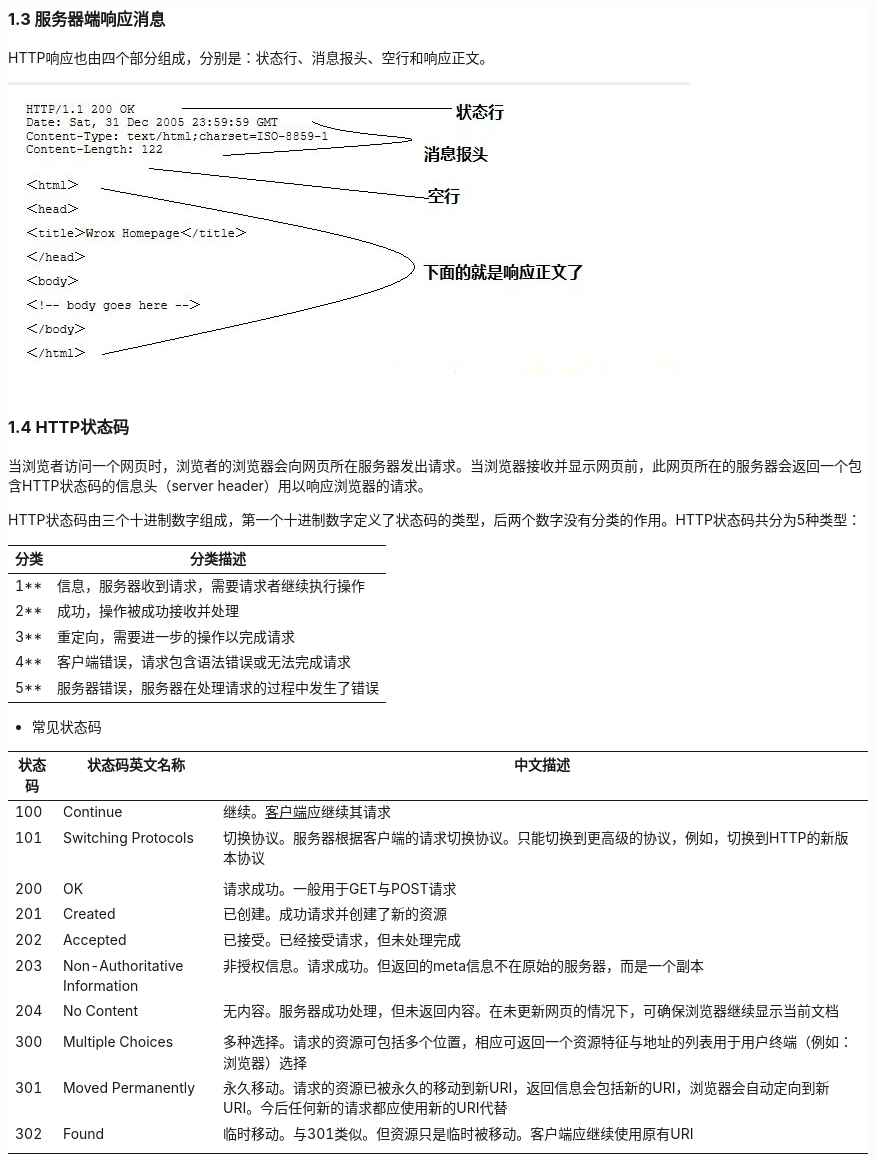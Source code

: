 ### 1.3 服务器端响应消息

HTTP响应也由四个部分组成，分别是：状态行、消息报头、空行和响应正文。

![服务器响应消息](服务器响应消息.jpg)

### 1.4 HTTP状态码

当浏览者访问一个网页时，浏览者的浏览器会向网页所在服务器发出请求。当浏览器接收并显示网页前，此网页所在的服务器会返回一个包含HTTP状态码的信息头（server header）用以响应浏览器的请求。

HTTP状态码由三个十进制数字组成，第一个十进制数字定义了状态码的类型，后两个数字没有分类的作用。HTTP状态码共分为5种类型：

| 分类 | 分类描述                                       |
| ---- | ---------------------------------------------- |
| 1**  | 信息，服务器收到请求，需要请求者继续执行操作   |
| 2**  | 成功，操作被成功接收并处理                     |
| 3**  | 重定向，需要进一步的操作以完成请求             |
| 4**  | 客户端错误，请求包含语法错误或无法完成请求     |
| 5**  | 服务器错误，服务器在处理请求的过程中发生了错误 |

- 常见状态码

| 状态码 | 状态码英文名称                | 中文描述                                                     |
| ------ | ----------------------------- | ------------------------------------------------------------ |
| 100    | Continue                      | 继续。[客户端](http://www.dreamdu.com/webbuild/client_vs_server/)应继续其请求 |
| 101    | Switching Protocols           | 切换协议。服务器根据客户端的请求切换协议。只能切换到更高级的协议，例如，切换到HTTP的新版本协议 |
|        |                               |                                                              |
| 200    | OK                            | 请求成功。一般用于GET与POST请求                              |
| 201    | Created                       | 已创建。成功请求并创建了新的资源                             |
| 202    | Accepted                      | 已接受。已经接受请求，但未处理完成                           |
| 203    | Non-Authoritative Information | 非授权信息。请求成功。但返回的meta信息不在原始的服务器，而是一个副本 |
| 204    | No Content                    | 无内容。服务器成功处理，但未返回内容。在未更新网页的情况下，可确保浏览器继续显示当前文档 |
|        |                               |                                                              |
| 300    | Multiple Choices              | 多种选择。请求的资源可包括多个位置，相应可返回一个资源特征与地址的列表用于用户终端（例如：浏览器）选择 |
| 301    | Moved Permanently             | 永久移动。请求的资源已被永久的移动到新URI，返回信息会包括新的URI，浏览器会自动定向到新URI。今后任何新的请求都应使用新的URI代替 |
| 302    | Found                         | 临时移动。与301类似。但资源只是临时被移动。客户端应继续使用原有URI |
|        |                               |                                                              |
